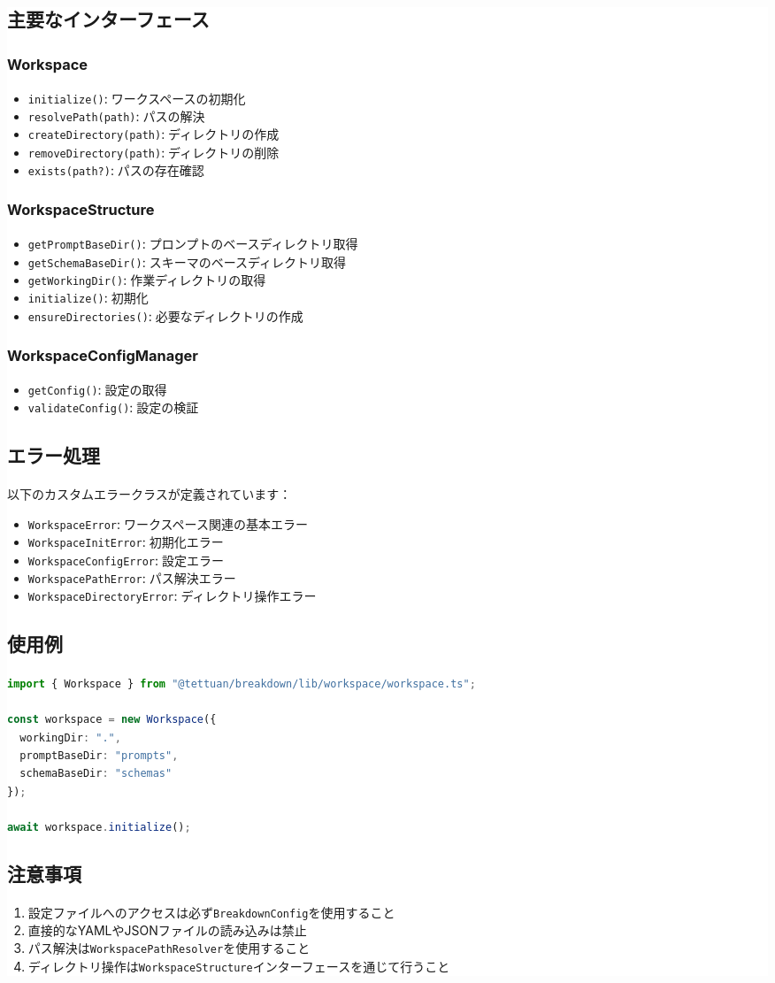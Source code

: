 ## 主要なインターフェース

### Workspace
- `initialize()`: ワークスペースの初期化
- `resolvePath(path)`: パスの解決
- `createDirectory(path)`: ディレクトリの作成
- `removeDirectory(path)`: ディレクトリの削除
- `exists(path?)`: パスの存在確認

### WorkspaceStructure
- `getPromptBaseDir()`: プロンプトのベースディレクトリ取得
- `getSchemaBaseDir()`: スキーマのベースディレクトリ取得
- `getWorkingDir()`: 作業ディレクトリの取得
- `initialize()`: 初期化
- `ensureDirectories()`: 必要なディレクトリの作成

### WorkspaceConfigManager
- `getConfig()`: 設定の取得
- `validateConfig()`: 設定の検証

## エラー処理

以下のカスタムエラークラスが定義されています：

- `WorkspaceError`: ワークスペース関連の基本エラー
- `WorkspaceInitError`: 初期化エラー
- `WorkspaceConfigError`: 設定エラー
- `WorkspacePathError`: パス解決エラー
- `WorkspaceDirectoryError`: ディレクトリ操作エラー

## 使用例

```typescript
import { Workspace } from "@tettuan/breakdown/lib/workspace/workspace.ts";

const workspace = new Workspace({
  workingDir: ".",
  promptBaseDir: "prompts",
  schemaBaseDir: "schemas"
});

await workspace.initialize();
```

## 注意事項

1. 設定ファイルへのアクセスは必ず`BreakdownConfig`を使用すること
2. 直接的なYAMLやJSONファイルの読み込みは禁止
3. パス解決は`WorkspacePathResolver`を使用すること
4. ディレクトリ操作は`WorkspaceStructure`インターフェースを通じて行うこと
